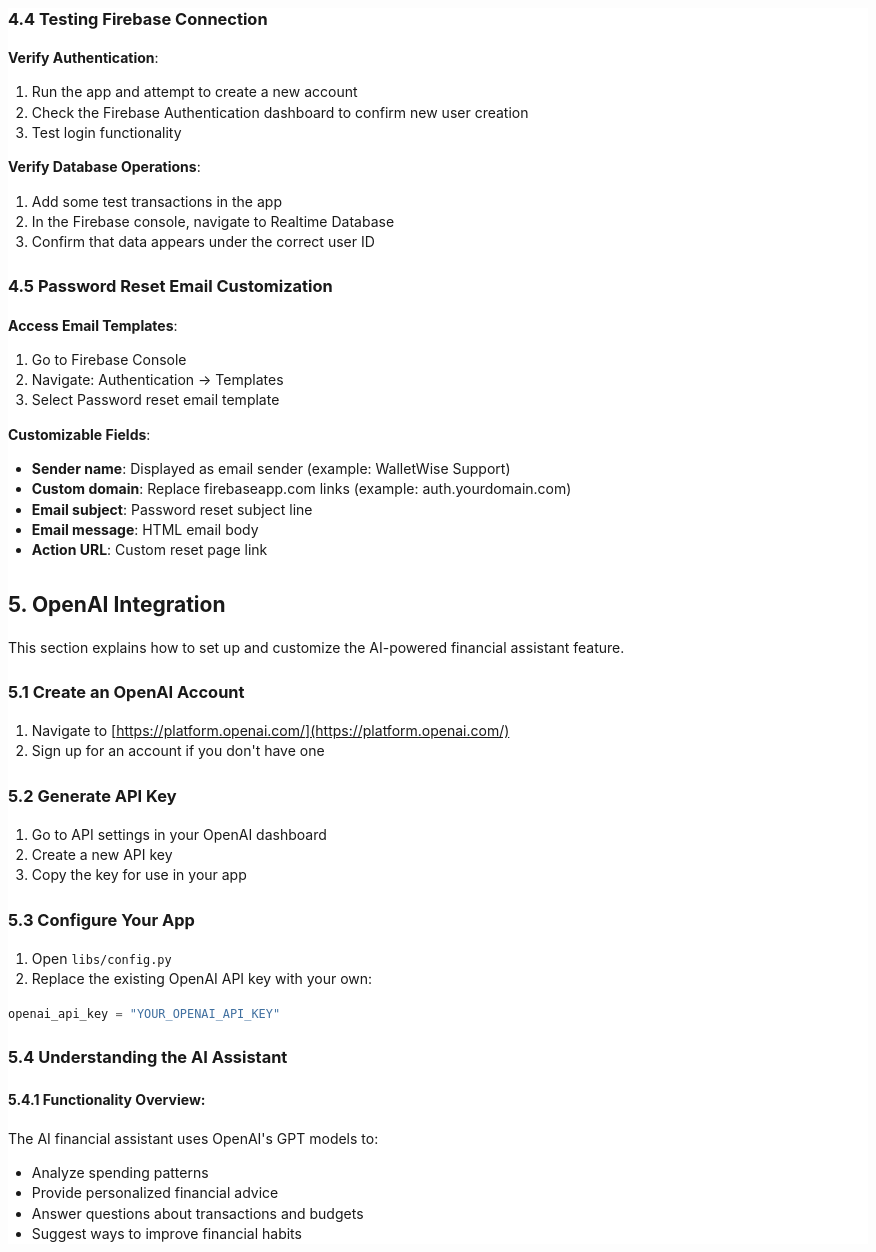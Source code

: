### 4.4 Testing Firebase Connection

**Verify Authentication**:
1. Run the app and attempt to create a new account
2. Check the Firebase Authentication dashboard to confirm new user creation
3. Test login functionality

**Verify Database Operations**:
1. Add some test transactions in the app
2. In the Firebase console, navigate to Realtime Database
3. Confirm that data appears under the correct user ID

### 4.5 Password Reset Email Customization

**Access Email Templates**:
1. Go to Firebase Console
2. Navigate: Authentication → Templates
3. Select Password reset email template

**Customizable Fields**:
- **Sender name**: Displayed as email sender (example: WalletWise Support)
- **Custom domain**: Replace firebaseapp.com links (example: auth.yourdomain.com)
- **Email subject**: Password reset subject line
- **Email message**: HTML email body
- **Action URL**: Custom reset page link

## 5. OpenAI Integration

This section explains how to set up and customize the AI-powered financial assistant feature.

### 5.1 Create an OpenAI Account
1. Navigate to [https://platform.openai.com/](https://platform.openai.com/)
2. Sign up for an account if you don't have one

### 5.2 Generate API Key
1. Go to API settings in your OpenAI dashboard
2. Create a new API key
3. Copy the key for use in your app

### 5.3 Configure Your App
1. Open `libs/config.py`
2. Replace the existing OpenAI API key with your own:

```python
openai_api_key = "YOUR_OPENAI_API_KEY"
```

### 5.4 Understanding the AI Assistant

#### 5.4.1 Functionality Overview:

The AI financial assistant uses OpenAI's GPT models to:
- Analyze spending patterns
- Provide personalized financial advice
- Answer questions about transactions and budgets
- Suggest ways to improve financial habits
